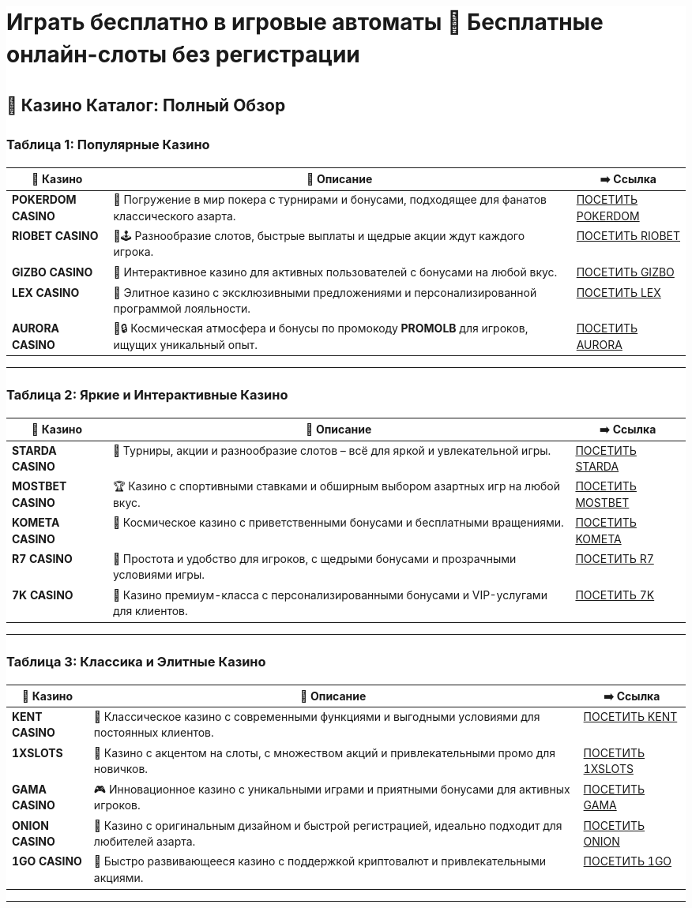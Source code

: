 # Играть бесплатно в игровые автоматы 🎰 Бесплатные онлайн-слоты без регистрации
## 🎲 Казино Каталог: Полный Обзор

### Таблица 1: Популярные Казино

| 🎰 Казино                | 📜 Описание                                                                                          | ➡️ Ссылка                                                                                          |
|--------------------------|------------------------------------------------------------------------------------------------------|----------------------------------------------------------------------------------------------------|
| **POKERDOM CASINO**      | 🎲 Погружение в мир покера с турнирами и бонусами, подходящее для фанатов классического азарта.       | [ПОСЕТИТЬ POKERDOM](https://brandplay.link/Bxg7SC7H)                                              |
| **RIOBET CASINO**        | 🌟🕹️ Разнообразие слотов, быстрые выплаты и щедрые акции ждут каждого игрока.                         | [ПОСЕТИТЬ RIOBET](https://brandplay.link/dtx89f2L)                                               |
| **GIZBO CASINO**         | 🚀 Интерактивное казино для активных пользователей с бонусами на любой вкус.                           | [ПОСЕТИТЬ GIZBO](https://gizbo-tea02.com/c8e962e89)                                              |
| **LEX CASINO**           | 🎰 Элитное казино с эксклюзивными предложениями и персонализированной программой лояльности.           | [ПОСЕТИТЬ LEX](https://brandplay.link/2HFTmBc8)                                                  |
| **AURORA CASINO**        | 🌌🔒 Космическая атмосфера и бонусы по промокоду **PROMOLB** для игроков, ищущих уникальный опыт.      | [ПОСЕТИТЬ AURORA](https://10trafic-stat2.com/click/668546566bcc6313411604c7/6766/15114/subaccount?promocode=PROMOLB) |

---

### Таблица 2: Яркие и Интерактивные Казино

| 🎰 Казино                | 📜 Описание                                                                                          | ➡️ Ссылка                                                                                          |
|--------------------------|------------------------------------------------------------------------------------------------------|----------------------------------------------------------------------------------------------------|
| **STARDA CASINO**        | 🌠 Турниры, акции и разнообразие слотов – всё для яркой и увлекательной игры.                         | [ПОСЕТИТЬ STARDA](https://brandplay.link/cpFQbWKn)                                               |
| **MOSTBET CASINO**       | 🏆 Казино с спортивными ставками и обширным выбором азартных игр на любой вкус.                        | [ПОСЕТИТЬ MOSTBET](https://ktbtis024ifqfn0mst.com/beQs)                                          |
| **KOMETA CASINO**        | 💫 Космическое казино с приветственными бонусами и бесплатными вращениями.                            | [ПОСЕТИТЬ KOMETA](https://brandplay.link/tLG15CCb)                                               |
| **R7 CASINO**            | 🎯 Простота и удобство для игроков, с щедрыми бонусами и прозрачными условиями игры.                  | [ПОСЕТИТЬ R7](https://brandplay.link/zPmNmTWG)                                                   |
| **7K CASINO**            | 💎 Казино премиум-класса с персонализированными бонусами и VIP-услугами для клиентов.                  | [ПОСЕТИТЬ 7K](https://brandplay.link/dd46bNgD)                                                   |

---

### Таблица 3: Классика и Элитные Казино

| 🎰 Казино                | 📜 Описание                                                                                          | ➡️ Ссылка                                                                                          |
|--------------------------|------------------------------------------------------------------------------------------------------|----------------------------------------------------------------------------------------------------|
| **KENT CASINO**          | 🎲 Классическое казино с современными функциями и выгодными условиями для постоянных клиентов.        | [ПОСЕТИТЬ KENT](https://brandplay.link/tj7BwCb4)                                                 |
| **1XSLOTS**              | 🎰 Казино с акцентом на слоты, с множеством акций и привлекательными промо для новичков.              | [ПОСЕТИТЬ 1XSLOTS](https://brandplay.link/R4xfxqdm)                                              |
| **GAMA CASINO**          | 🎮 Инновационное казино с уникальными играми и приятными бонусами для активных игроков.               | [ПОСЕТИТЬ GAMA](https://brandplay.link/zrZpLFTP)                                                 |
| **ONION CASINO**         | 🧅 Казино с оригинальным дизайном и быстрой регистрацией, идеально подходит для любителей азарта.     | [ПОСЕТИТЬ ONION](https://obclk001-2d.top/click?offer_id=986&partner_id=10542&landing_id=1798&utm_medium=affiliate&sub_1=oncasino3) |
| **1GO CASINO**           | 🚀 Быстро развивающееся казино с поддержкой криптовалют и привлекательными акциями.                   | [ПОСЕТИТЬ 1GO](https://1go-ircp01.com/ce015f410)                                                |

---
